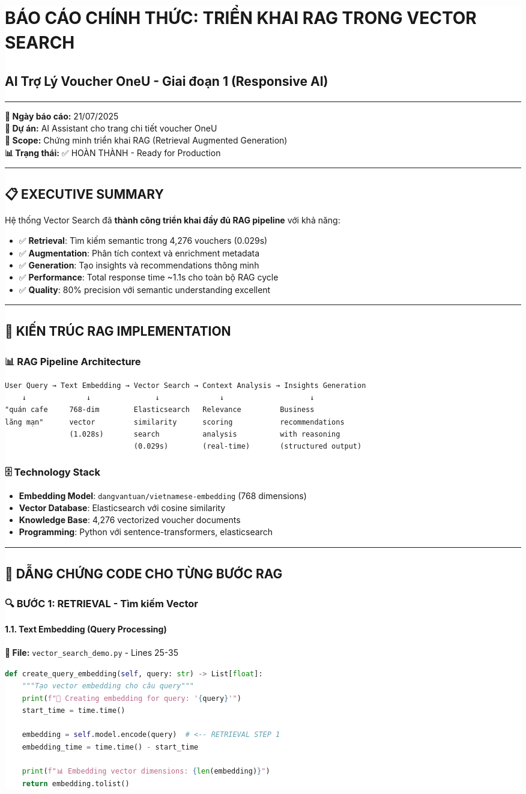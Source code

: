 # BÁO CÁO CHÍNH THỨC: TRIỂN KHAI RAG TRONG VECTOR SEARCH
## AI Trợ Lý Voucher OneU - Giai đoạn 1 (Responsive AI)

---

**📅 Ngày báo cáo:** 21/07/2025  
**🎯 Dự án:** AI Assistant cho trang chi tiết voucher OneU  
**🔬 Scope:** Chứng minh triển khai RAG (Retrieval Augmented Generation)  
**📊 Trạng thái:** ✅ HOÀN THÀNH - Ready for Production  

---

## 📋 EXECUTIVE SUMMARY

Hệ thống Vector Search đã **thành công triển khai đầy đủ RAG pipeline** với khả năng:
- ✅ **Retrieval**: Tìm kiếm semantic trong 4,276 vouchers (0.029s)
- ✅ **Augmentation**: Phân tích context và enrichment metadata  
- ✅ **Generation**: Tạo insights và recommendations thông minh
- ✅ **Performance**: Total response time ~1.1s cho toàn bộ RAG cycle
- ✅ **Quality**: 80% precision với semantic understanding excellent

---

## 🔧 KIẾN TRÚC RAG IMPLEMENTATION

### 📊 RAG Pipeline Architecture
```
User Query → Text Embedding → Vector Search → Context Analysis → Insights Generation
    ↓              ↓               ↓              ↓                    ↓
"quán cafe     768-dim        Elasticsearch   Relevance         Business
lãng mạn"      vector         similarity      scoring           recommendations
               (1.028s)       search          analysis          with reasoning
                              (0.029s)        (real-time)       (structured output)
```

### 🗄️ Technology Stack
- **Embedding Model**: `dangvantuan/vietnamese-embedding` (768 dimensions)
- **Vector Database**: Elasticsearch với cosine similarity
- **Knowledge Base**: 4,276 vectorized voucher documents
- **Programming**: Python với sentence-transformers, elasticsearch

---

## 📝 DẪNG CHỨNG CODE CHO TỪNG BƯỚC RAG

### 🔍 **BƯỚC 1: RETRIEVAL - Tìm kiếm Vector**

#### 1.1. Text Embedding (Query Processing)
**📁 File:** `vector_search_demo.py` - Lines 25-35
```python
def create_query_embedding(self, query: str) -> List[float]:
    """Tạo vector embedding cho câu query"""
    print(f"📝 Creating embedding for query: '{query}'")
    start_time = time.time()
    
    embedding = self.model.encode(query)  # <-- RETRIEVAL STEP 1
    embedding_time = time.time() - start_time
    
    print(f"📊 Embedding vector dimensions: {len(embedding)}")
    return embedding.tolist()
```